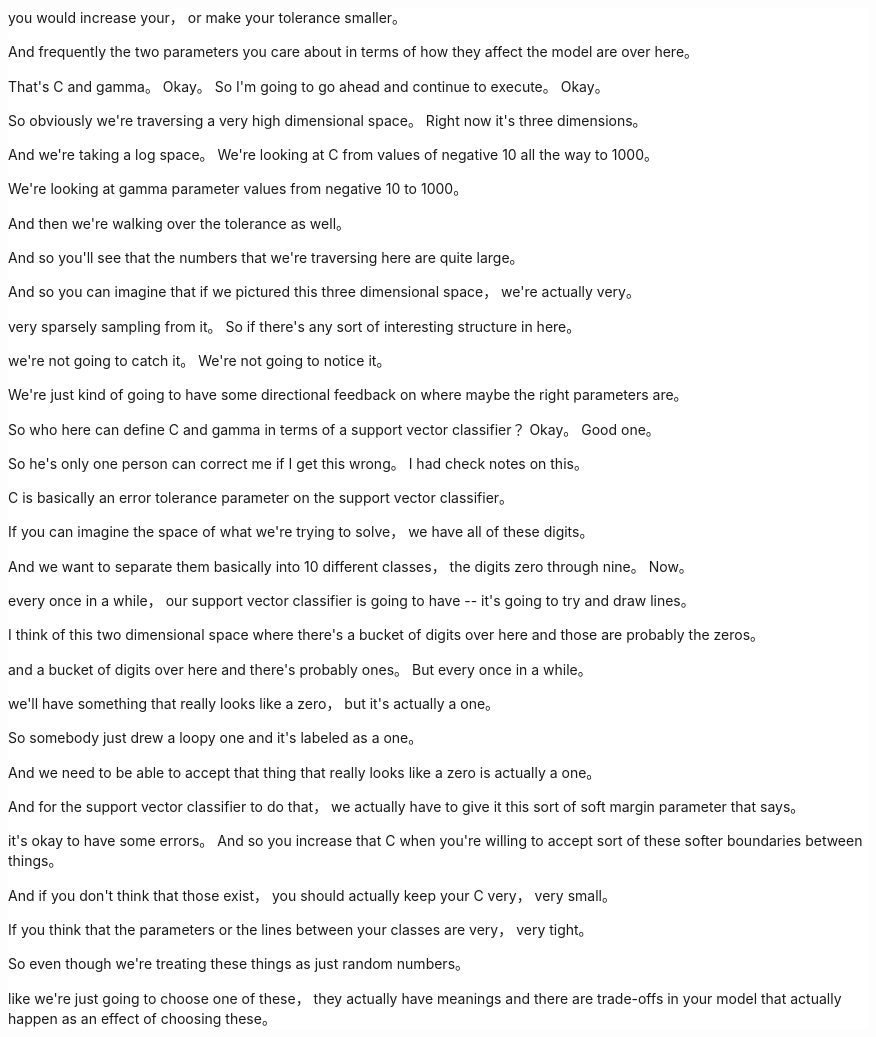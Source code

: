  you would increase your， or make your tolerance smaller。

 And frequently the two parameters you care about in terms of how they affect the model are over here。

 That's C and gamma。 Okay。 So I'm going to go ahead and continue to execute。 Okay。

 So obviously we're traversing a very high dimensional space。 Right now it's three dimensions。

 And we're taking a log space。 We're looking at C from values of negative 10 all the way to 1000。

 We're looking at gamma parameter values from negative 10 to 1000。

 And then we're walking over the tolerance as well。

 And so you'll see that the numbers that we're traversing here are quite large。

 And so you can imagine that if we pictured this three dimensional space， we're actually very。

 very sparsely sampling from it。 So if there's any sort of interesting structure in here。

 we're not going to catch it。 We're not going to notice it。

 We're just kind of going to have some directional feedback on where maybe the right parameters are。

 So who here can define C and gamma in terms of a support vector classifier？ Okay。 Good one。

 So he's only one person can correct me if I get this wrong。 I had check notes on this。

 C is basically an error tolerance parameter on the support vector classifier。

 If you can imagine the space of what we're trying to solve， we have all of these digits。

 And we want to separate them basically into 10 different classes， the digits zero through nine。 Now。

 every once in a while， our support vector classifier is going to have -- it's going to try and draw lines。

 I think of this two dimensional space where there's a bucket of digits over here and those are probably the zeros。

 and a bucket of digits over here and there's probably ones。 But every once in a while。

 we'll have something that really looks like a zero， but it's actually a one。

 So somebody just drew a loopy one and it's labeled as a one。

 And we need to be able to accept that thing that really looks like a zero is actually a one。

 And for the support vector classifier to do that， we actually have to give it this sort of soft margin parameter that says。

 it's okay to have some errors。 And so you increase that C when you're willing to accept sort of these softer boundaries between things。

 And if you don't think that those exist， you should actually keep your C very， very small。

 If you think that the parameters or the lines between your classes are very， very tight。

 So even though we're treating these things as just random numbers。

 like we're just going to choose one of these， they actually have meanings and there are trade-offs in your model that actually happen as an effect of choosing these。

